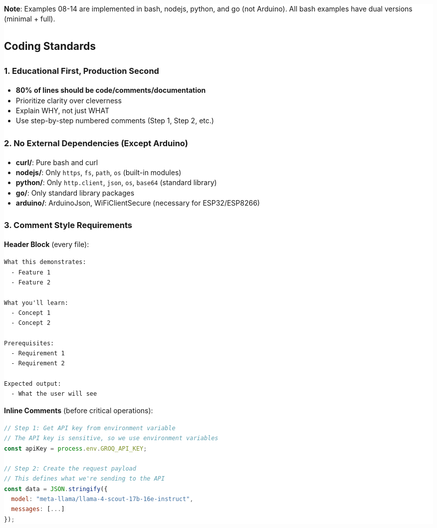 **Note**: Examples 08-14 are implemented in bash, nodejs, python, and go (not Arduino). All bash examples have dual versions (minimal + full).

## Coding Standards

### 1. Educational First, Production Second
- **80% of lines should be code/comments/documentation**
- Prioritize clarity over cleverness
- Explain WHY, not just WHAT
- Use step-by-step numbered comments (Step 1, Step 2, etc.)

### 2. No External Dependencies (Except Arduino)
- **curl/**: Pure bash and curl
- **nodejs/**: Only `https`, `fs`, `path`, `os` (built-in modules)
- **python/**: Only `http.client`, `json`, `os`, `base64` (standard library)
- **go/**: Only standard library packages
- **arduino/**: ArduinoJson, WiFiClientSecure (necessary for ESP32/ESP8266)

### 3. Comment Style Requirements

**Header Block** (every file):
```
What this demonstrates:
  - Feature 1
  - Feature 2

What you'll learn:
  - Concept 1
  - Concept 2

Prerequisites:
  - Requirement 1
  - Requirement 2

Expected output:
  - What the user will see
```

**Inline Comments** (before critical operations):
```javascript
// Step 1: Get API key from environment variable
// The API key is sensitive, so we use environment variables
const apiKey = process.env.GROQ_API_KEY;

// Step 2: Create the request payload
// This defines what we're sending to the API
const data = JSON.stringify({
  model: "meta-llama/llama-4-scout-17b-16e-instruct",
  messages: [...]
});
```
